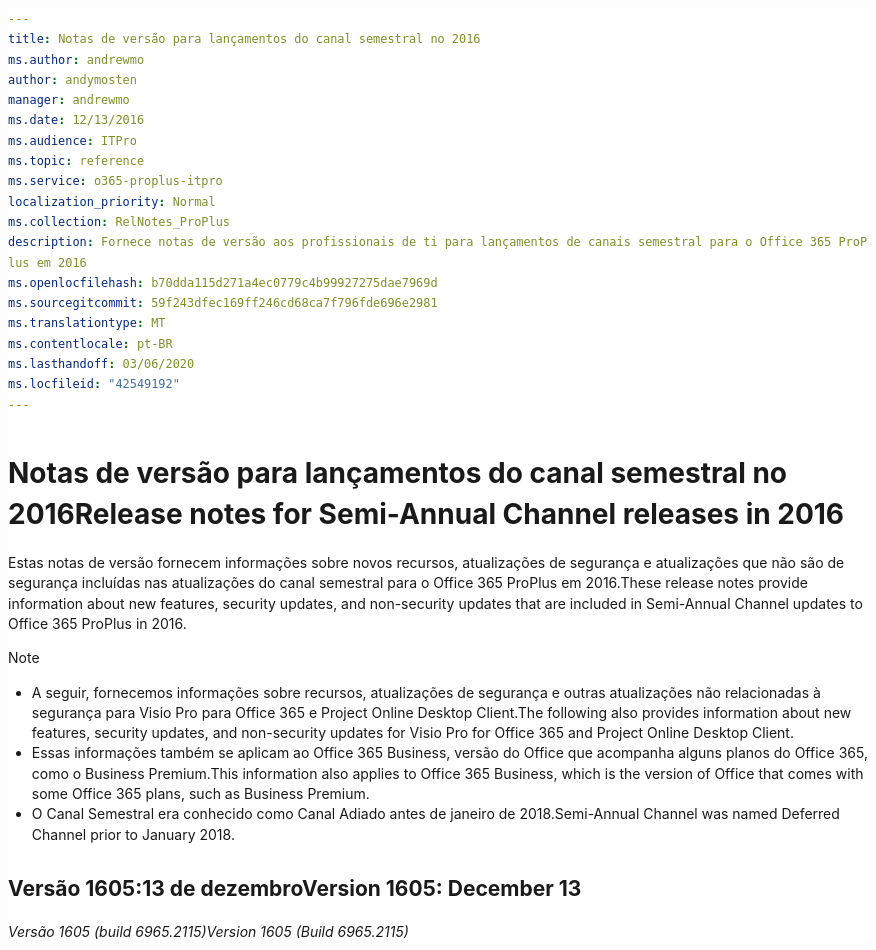 ```yaml
---
title: Notas de versão para lançamentos do canal semestral no 2016
ms.author: andrewmo
author: andymosten
manager: andrewmo
ms.date: 12/13/2016
ms.audience: ITPro
ms.topic: reference
ms.service: o365-proplus-itpro
localization_priority: Normal
ms.collection: RelNotes_ProPlus
description: Fornece notas de versão aos profissionais de ti para lançamentos de canais semestral para o Office 365 ProPlus em 2016
ms.openlocfilehash: b70dda115d271a4ec0779c4b99927275dae7969d
ms.sourcegitcommit: 59f243dfec169ff246cd68ca7f796fde696e2981
ms.translationtype: MT
ms.contentlocale: pt-BR
ms.lasthandoff: 03/06/2020
ms.locfileid: "42549192"
---
```

# <a name="release-notes-for-semi-annual-channel-releases-in-2016"></a><span data-ttu-id="e3bb0-103">Notas de versão para lançamentos do canal semestral no 2016</span><span class="sxs-lookup"><span data-stu-id="e3bb0-103">Release notes for Semi-Annual Channel releases in 2016</span></span>

<span data-ttu-id="e3bb0-104">Estas notas de versão fornecem informações sobre novos recursos, atualizações de segurança e atualizações que não são de segurança incluídas nas atualizações do canal semestral para o Office 365 ProPlus em 2016.</span><span class="sxs-lookup"><span data-stu-id="e3bb0-104">These release notes provide information about new features, security updates, and non-security updates that are included in Semi-Annual Channel updates to Office 365 ProPlus in 2016.</span></span> 
> [!NOTE]
> - <span data-ttu-id="e3bb0-105">A seguir, fornecemos informações sobre recursos, atualizações de segurança e outras atualizações não relacionadas à segurança para Visio Pro para Office 365 e Project Online Desktop Client.</span><span class="sxs-lookup"><span data-stu-id="e3bb0-105">The following also provides information about new features, security updates, and non-security updates for Visio Pro for Office 365 and Project Online Desktop Client.</span></span>
> - <span data-ttu-id="e3bb0-106">Essas informações também se aplicam ao Office 365 Business, versão do Office que acompanha alguns planos do Office 365, como o Business Premium.</span><span class="sxs-lookup"><span data-stu-id="e3bb0-106">This information also applies to Office 365 Business, which is the version of Office that comes with some Office 365 plans, such as Business Premium.</span></span>
> - <span data-ttu-id="e3bb0-107">O Canal Semestral era conhecido como Canal Adiado antes de janeiro de 2018.</span><span class="sxs-lookup"><span data-stu-id="e3bb0-107">Semi-Annual Channel was named Deferred Channel prior to January 2018.</span></span>


## <a name="version-1605-december-13"></a><span data-ttu-id="e3bb0-108">Versão 1605:13 de dezembro</span><span class="sxs-lookup"><span data-stu-id="e3bb0-108">Version 1605: December 13</span></span>
<span data-ttu-id="e3bb0-109">*Versão 1605 (build 6965.2115)*</span><span class="sxs-lookup"><span data-stu-id="e3bb0-109">*Version 1605 (Build 6965.2115)*</span></span>
